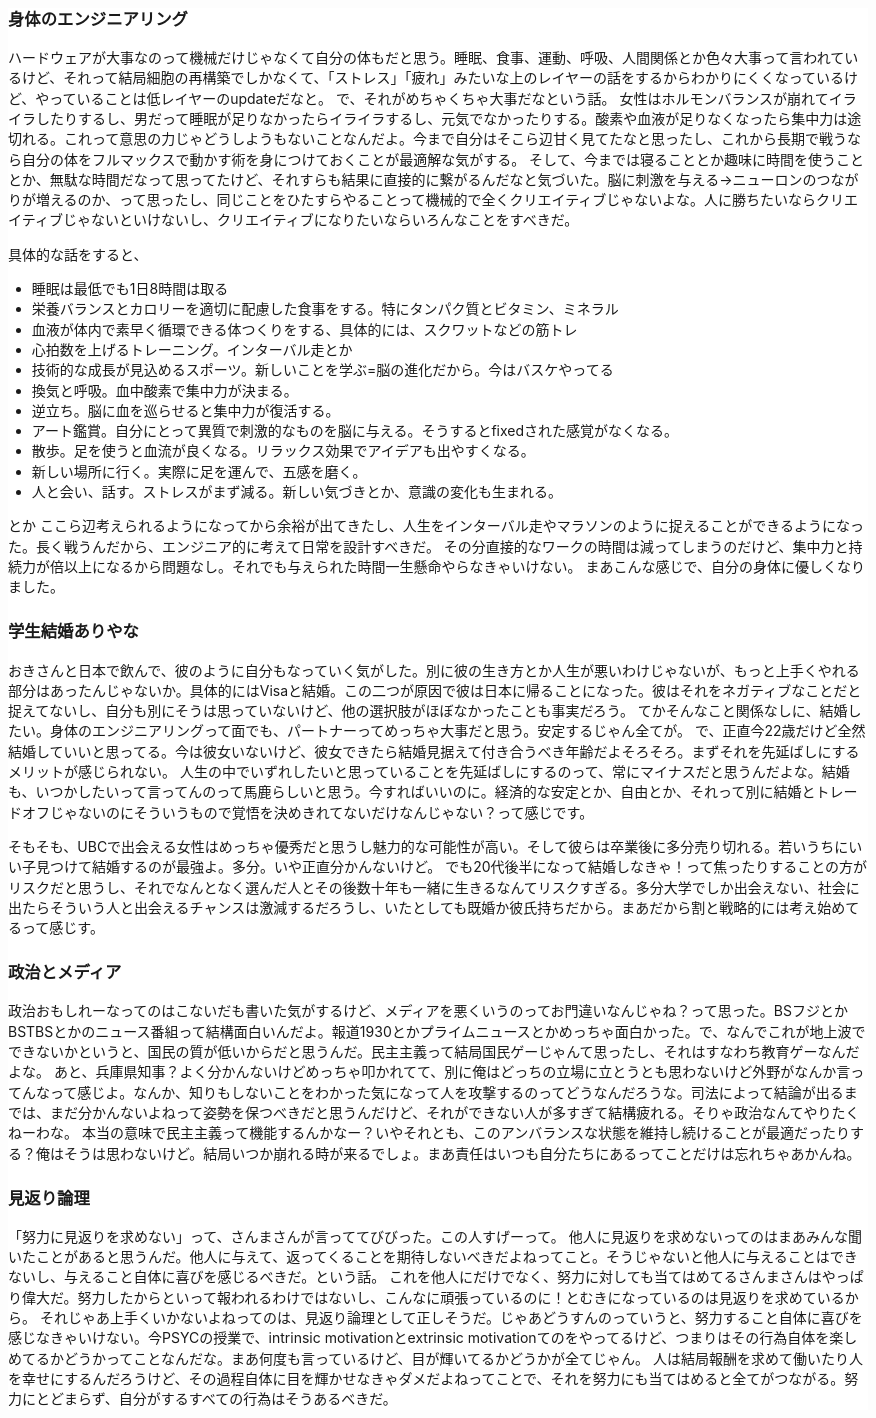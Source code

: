 ### 身体のエンジニアリング
ハードウェアが大事なのって機械だけじゃなくて自分の体もだと思う。睡眠、食事、運動、呼吸、人間関係とか色々大事って言われているけど、それって結局細胞の再構築でしかなくて、「ストレス」「疲れ」みたいな上のレイヤーの話をするからわかりにくくなっているけど、やっていることは低レイヤーのupdateだなと。
で、それがめちゃくちゃ大事だなという話。
女性はホルモンバランスが崩れてイライラしたりするし、男だって睡眠が足りなかったらイライラするし、元気でなかったりする。酸素や血液が足りなくなったら集中力は途切れる。これって意思の力じゃどうしようもないことなんだよ。今まで自分はそこら辺甘く見てたなと思ったし、これから長期で戦うなら自分の体をフルマックスで動かす術を身につけておくことが最適解な気がする。
そして、今までは寝ることとか趣味に時間を使うこととか、無駄な時間だなって思ってたけど、それすらも結果に直接的に繋がるんだなと気づいた。脳に刺激を与える→ニューロンのつながりが増えるのか、って思ったし、同じことをひたすらやることって機械的で全くクリエイティブじゃないよな。人に勝ちたいならクリエイティブじゃないといけないし、クリエイティブになりたいならいろんなことをすべきだ。

具体的な話をすると、
- 睡眠は最低でも1日8時間は取る
- 栄養バランスとカロリーを適切に配慮した食事をする。特にタンパク質とビタミン、ミネラル
- 血液が体内で素早く循環できる体つくりをする、具体的には、スクワットなどの筋トレ
- 心拍数を上げるトレーニング。インターバル走とか
- 技術的な成長が見込めるスポーツ。新しいことを学ぶ=脳の進化だから。今はバスケやってる
- 換気と呼吸。血中酸素で集中力が決まる。
- 逆立ち。脳に血を巡らせると集中力が復活する。
- アート鑑賞。自分にとって異質で刺激的なものを脳に与える。そうするとfixedされた感覚がなくなる。
- 散歩。足を使うと血流が良くなる。リラックス効果でアイデアも出やすくなる。
- 新しい場所に行く。実際に足を運んで、五感を磨く。
- 人と会い、話す。ストレスがまず減る。新しい気づきとか、意識の変化も生まれる。

とか
ここら辺考えられるようになってから余裕が出てきたし、人生をインターバル走やマラソンのように捉えることができるようになった。長く戦うんだから、エンジニア的に考えて日常を設計すべきだ。
その分直接的なワークの時間は減ってしまうのだけど、集中力と持続力が倍以上になるから問題なし。それでも与えられた時間一生懸命やらなきゃいけない。
まあこんな感じで、自分の身体に優しくなりました。

### 学生結婚ありやな
おきさんと日本で飲んで、彼のように自分もなっていく気がした。別に彼の生き方とか人生が悪いわけじゃないが、もっと上手くやれる部分はあったんじゃないか。具体的にはVisaと結婚。この二つが原因で彼は日本に帰ることになった。彼はそれをネガティブなことだと捉えてないし、自分も別にそうは思っていないけど、他の選択肢がほぼなかったことも事実だろう。
てかそんなこと関係なしに、結婚したい。身体のエンジニアリングって面でも、パートナーってめっちゃ大事だと思う。安定するじゃん全てが。
で、正直今22歳だけど全然結婚していいと思ってる。今は彼女いないけど、彼女できたら結婚見据えて付き合うべき年齢だよそろそろ。まずそれを先延ばしにするメリットが感じられない。
人生の中でいずれしたいと思っていることを先延ばしにするのって、常にマイナスだと思うんだよな。結婚も、いつかしたいって言ってんのって馬鹿らしいと思う。今すればいいのに。経済的な安定とか、自由とか、それって別に結婚とトレードオフじゃないのにそういうもので覚悟を決めきれてないだけなんじゃない？って感じです。

そもそも、UBCで出会える女性はめっちゃ優秀だと思うし魅力的な可能性が高い。そして彼らは卒業後に多分売り切れる。若いうちにいい子見つけて結婚するのが最強よ。多分。いや正直分かんないけど。
でも20代後半になって結婚しなきゃ！って焦ったりすることの方がリスクだと思うし、それでなんとなく選んだ人とその後数十年も一緒に生きるなんてリスクすぎる。多分大学でしか出会えない、社会に出たらそういう人と出会えるチャンスは激減するだろうし、いたとしても既婚か彼氏持ちだから。まあだから割と戦略的には考え始めてるって感じす。

### 政治とメディア
政治おもしれーなってのはこないだも書いた気がするけど、メディアを悪くいうのってお門違いなんじゃね？って思った。BSフジとかBSTBSとかのニュース番組って結構面白いんだよ。報道1930とかプライムニュースとかめっちゃ面白かった。で、なんでこれが地上波でできないかというと、国民の質が低いからだと思うんだ。民主主義って結局国民ゲーじゃんて思ったし、それはすなわち教育ゲーなんだよな。
あと、兵庫県知事？よく分かんないけどめっちゃ叩かれてて、別に俺はどっちの立場に立とうとも思わないけど外野がなんか言ってんなって感じよ。なんか、知りもしないことをわかった気になって人を攻撃するのってどうなんだろうな。司法によって結論が出るまでは、まだ分かんないよねって姿勢を保つべきだと思うんだけど、それができない人が多すぎて結構疲れる。そりゃ政治なんてやりたくねーわな。
本当の意味で民主主義って機能するんかなー？いやそれとも、このアンバランスな状態を維持し続けることが最適だったりする？俺はそうは思わないけど。結局いつか崩れる時が来るでしょ。まあ責任はいつも自分たちにあるってことだけは忘れちゃあかんね。

### 見返り論理
「努力に見返りを求めない」って、さんまさんが言っててびびった。この人すげーって。
他人に見返りを求めないってのはまあみんな聞いたことがあると思うんだ。他人に与えて、返ってくることを期待しないべきだよねってこと。そうじゃないと他人に与えることはできないし、与えること自体に喜びを感じるべきだ。という話。
これを他人にだけでなく、努力に対しても当てはめてるさんまさんはやっぱり偉大だ。努力したからといって報われるわけではないし、こんなに頑張っているのに！とむきになっているのは見返りを求めているから。
それじゃあ上手くいかないよねってのは、見返り論理として正しそうだ。じゃあどうすんのっていうと、努力すること自体に喜びを感じなきゃいけない。今PSYCの授業で、intrinsic motivationとextrinsic motivationてのをやってるけど、つまりはその行為自体を楽しめてるかどうかってことなんだな。まあ何度も言っているけど、目が輝いてるかどうかが全てじゃん。
人は結局報酬を求めて働いたり人を幸せにするんだろうけど、その過程自体に目を輝かせなきゃダメだよねってことで、それを努力にも当てはめると全てがつながる。努力にとどまらず、自分がするすべての行為はそうあるべきだ。
